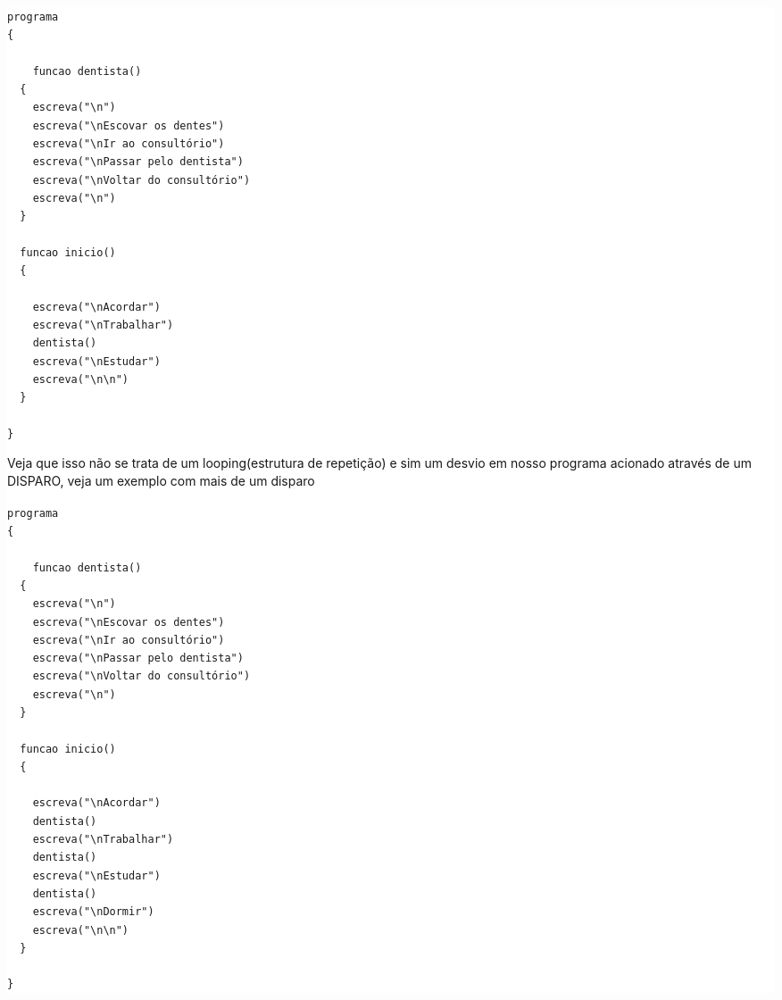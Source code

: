 ```
programa
{
   
    funcao dentista()
  {
    escreva("\n")
    escreva("\nEscovar os dentes")
    escreva("\nIr ao consultório")
    escreva("\nPassar pelo dentista")
    escreva("\nVoltar do consultório")
    escreva("\n")
  }

  funcao inicio()
  {
    
    escreva("\nAcordar")
    escreva("\nTrabalhar")
    dentista()
    escreva("\nEstudar")
    escreva("\n\n")
  }

}
```
Veja que isso não se trata de um looping(estrutura de repetição) e sim um desvio em nosso programa acionado através de um DISPARO,  veja um exemplo com mais de um disparo

```
programa
{
   
    funcao dentista()
  {
    escreva("\n")
    escreva("\nEscovar os dentes")
    escreva("\nIr ao consultório")
    escreva("\nPassar pelo dentista")
    escreva("\nVoltar do consultório")
    escreva("\n")
  }

  funcao inicio()
  {
    
    escreva("\nAcordar")
    dentista()
    escreva("\nTrabalhar")
    dentista()
    escreva("\nEstudar")
    dentista()
    escreva("\nDormir")
    escreva("\n\n")
  }

}

```
